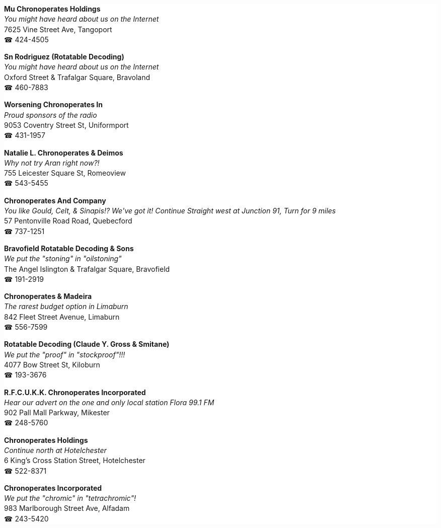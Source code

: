 **Mu Chronoperates Holdings**  
_You might have heard about us on the Internet_  
7625 Vine Street Ave, Tangoport  
☎ 424-4505

**Sn Rodriguez (Rotatable Decoding)**  
_You might have heard about us on the Internet_  
Oxford Street & Trafalgar Square, Bravoland  
☎ 460-7883

**Worsening Chronoperates In**  
_Proud sponsors of the radio_  
9053 Coventry Street St, Uniformport  
☎ 431-1957

**Natalie L. Chronoperates & Deimos**  
_Why not try Aran right now?!_  
755 Leicester Square St, Romeoview  
☎ 543-5455

**Chronoperates And Company**  
_You like Gould, Celt, & Sinapis!? We've got it! 
Continue Straight west at Junction 91, Turn for 9 miles_  
57 Pentonville Road Road, Quebecford  
☎ 737-1251

**Bravofield Rotatable Decoding & Sons**  
_We put the "stoning" in "oilstoning"_  
The Angel Islington & Trafalgar Square, Bravofield  
☎ 191-2919

**Chronoperates & Madeira**  
_The rarest budget option in Limaburn_  
842 Fleet Street Avenue, Limaburn  
☎ 556-7599

**Rotatable Decoding (Claude Y. Gross & Smitane)**  
_We put the "proof" in "stockproof"!!!_  
4077 Bow Street St, Kiloburn  
☎ 193-3676

**R.F.C.U.K.K. Chronoperates Incorporated**  
_Hear our advert on the one and only local station Flora 99.1 FM_  
902 Pall Mall Parkway, Mikester  
☎ 248-5760

**Chronoperates Holdings**  
_Continue north at Hotelchester_  
6 King’s Cross Station Street, Hotelchester  
☎ 522-8371

**Chronoperates Incorporated**  
_We put the "chromic" in "tetrachromic"!_  
983 Marlborough Street Ave, Alfadam  
☎ 243-5420
